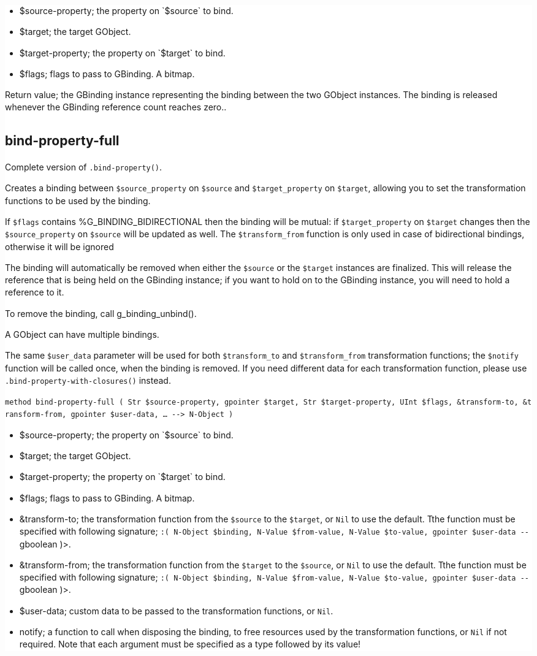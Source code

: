   * $source-property; the property on `$source` to bind.

  * $target; the target GObject.

  * $target-property; the property on `$target` to bind.

  * $flags; flags to pass to GBinding. A bitmap.

Return value; the GBinding instance representing the binding between the two GObject instances. The binding is released whenever the GBinding reference count reaches zero.. 

bind-property-full
------------------

Complete version of `.bind-property()`.

Creates a binding between `$source_property` on `$source` and `$target_property` on `$target`, allowing you to set the transformation functions to be used by the binding.

If `$flags` contains %G_BINDING_BIDIRECTIONAL then the binding will be mutual: if `$target_property` on `$target` changes then the `$source_property` on `$source` will be updated as well. The `$transform_from` function is only used in case of bidirectional bindings, otherwise it will be ignored

The binding will automatically be removed when either the `$source` or the `$target` instances are finalized. This will release the reference that is being held on the GBinding instance; if you want to hold on to the GBinding instance, you will need to hold a reference to it.

To remove the binding, call g_binding_unbind().

A GObject can have multiple bindings.

The same `$user_data` parameter will be used for both `$transform_to` and `$transform_from` transformation functions; the `$notify` function will be called once, when the binding is removed. If you need different data for each transformation function, please use `.bind-property-with-closures()` instead.

    method bind-property-full ( Str $source-property, gpointer $target, Str $target-property, UInt $flags, &transform-to, &transform-from, gpointer $user-data, … --> N-Object )

  * $source-property; the property on `$source` to bind.

  * $target; the target GObject.

  * $target-property; the property on `$target` to bind.

  * $flags; flags to pass to GBinding. A bitmap.

  * &transform-to; the transformation function from the `$source` to the `$target`, or `Nil` to use the default. Tthe function must be specified with following signature; `:( N-Object $binding, N-Value $from-value, N-Value $to-value, gpointer $user-data --` gboolean )>.

  * &transform-from; the transformation function from the `$target` to the `$source`, or `Nil` to use the default. Tthe function must be specified with following signature; `:( N-Object $binding, N-Value $from-value, N-Value $to-value, gpointer $user-data --` gboolean )>.

  * $user-data; custom data to be passed to the transformation functions, or `Nil`.

  * notify; a function to call when disposing the binding, to free resources used by the transformation functions, or `Nil` if not required. Note that each argument must be specified as a type followed by its value!
